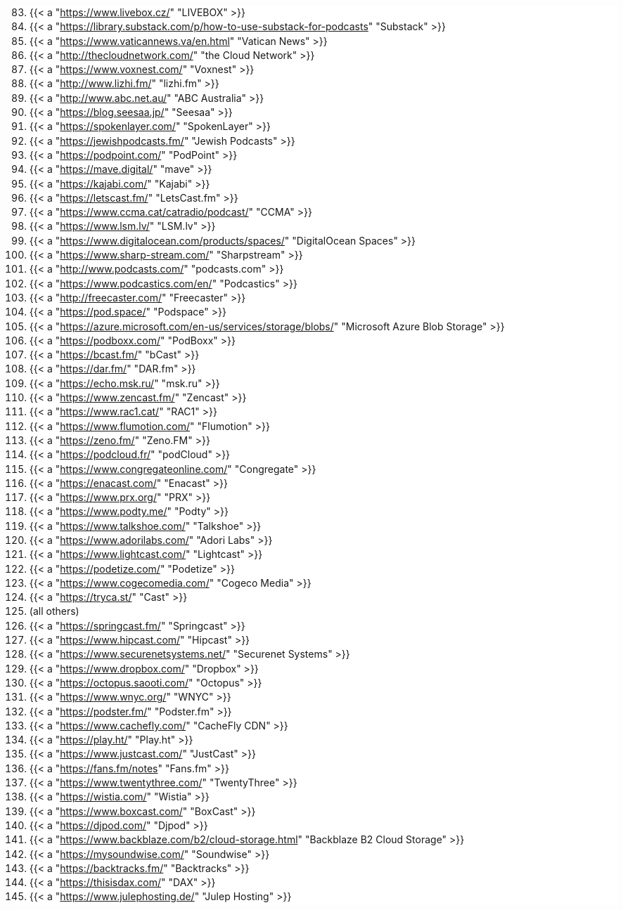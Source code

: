 83. {{< a "https://www.livebox.cz/" "LIVEBOX" >}}
84. {{< a "https://library.substack.com/p/how-to-use-substack-for-podcasts" "Substack" >}}
85. {{< a "https://www.vaticannews.va/en.html" "Vatican News" >}}
86. {{< a "http://thecloudnetwork.com/" "the Cloud Network" >}}
87. {{< a "https://www.voxnest.com/" "Voxnest" >}}
88. {{< a "http://www.lizhi.fm/" "lizhi.fm" >}}
89. {{< a "http://www.abc.net.au/" "ABC Australia" >}}
90. {{< a "https://blog.seesaa.jp/" "Seesaa" >}}
91. {{< a "https://spokenlayer.com/" "SpokenLayer" >}}
92. {{< a "https://jewishpodcasts.fm/" "Jewish Podcasts" >}}
93. {{< a "https://podpoint.com/" "PodPoint" >}}
94. {{< a "https://mave.digital/" "mave" >}}
95. {{< a "https://kajabi.com/" "Kajabi" >}}
96. {{< a "https://letscast.fm/" "LetsCast.fm" >}}
97. {{< a "https://www.ccma.cat/catradio/podcast/" "CCMA" >}}
98. {{< a "https://www.lsm.lv/" "LSM.lv" >}}
99. {{< a "https://www.digitalocean.com/products/spaces/" "DigitalOcean Spaces" >}}
100. {{< a "https://www.sharp-stream.com/" "Sharpstream" >}}
101. {{< a "http://www.podcasts.com/" "podcasts.com" >}}
102. {{< a "https://www.podcastics.com/en/" "Podcastics" >}}
103. {{< a "http://freecaster.com/" "Freecaster" >}}
104. {{< a "https://pod.space/" "Podspace" >}}
105. {{< a "https://azure.microsoft.com/en-us/services/storage/blobs/" "Microsoft Azure Blob Storage" >}}
106. {{< a "https://podboxx.com/" "PodBoxx" >}}
107. {{< a "https://bcast.fm/" "bCast" >}}
108. {{< a "https://dar.fm/" "DAR.fm" >}}
109. {{< a "https://echo.msk.ru/" "msk.ru" >}}
110. {{< a "https://www.zencast.fm/" "Zencast" >}}
111. {{< a "https://www.rac1.cat/" "RAC1" >}}
112. {{< a "https://www.flumotion.com/" "Flumotion" >}}
113. {{< a "https://zeno.fm/" "Zeno.FM" >}}
114. {{< a "https://podcloud.fr/" "podCloud" >}}
115. {{< a "https://www.congregateonline.com/" "Congregate" >}}
116. {{< a "https://enacast.com/" "Enacast" >}}
117. {{< a "https://www.prx.org/" "PRX" >}}
118. {{< a "https://www.podty.me/" "Podty" >}}
119. {{< a "https://www.talkshoe.com/" "Talkshoe" >}}
120. {{< a "https://www.adorilabs.com/" "Adori Labs" >}}
121. {{< a "https://www.lightcast.com/" "Lightcast" >}}
122. {{< a "https://podetize.com/" "Podetize" >}}
123. {{< a "https://www.cogecomedia.com/" "Cogeco Media" >}}
124. {{< a "https://tryca.st/" "Cast" >}}
125. (all others)
126. {{< a "https://springcast.fm/" "Springcast" >}}
127. {{< a "https://www.hipcast.com/" "Hipcast" >}}
128. {{< a "https://www.securenetsystems.net/" "Securenet Systems" >}}
129. {{< a "https://www.dropbox.com/" "Dropbox" >}}
130. {{< a "https://octopus.saooti.com/" "Octopus" >}}
131. {{< a "https://www.wnyc.org/" "WNYC" >}}
132. {{< a "https://podster.fm/" "Podster.fm" >}}
133. {{< a "https://www.cachefly.com/" "CacheFly CDN" >}}
134. {{< a "https://play.ht/" "Play.ht" >}}
135. {{< a "https://www.justcast.com/" "JustCast" >}}
136. {{< a "https://fans.fm/notes" "Fans.fm" >}}
137. {{< a "https://www.twentythree.com/" "TwentyThree" >}}
138. {{< a "https://wistia.com/" "Wistia" >}}
139. {{< a "https://www.boxcast.com/" "BoxCast" >}}
140. {{< a "https://djpod.com/" "Djpod" >}}
141. {{< a "https://www.backblaze.com/b2/cloud-storage.html" "Backblaze B2 Cloud Storage" >}}
142. {{< a "https://mysoundwise.com/" "Soundwise" >}}
143. {{< a "https://backtracks.fm/" "Backtracks" >}}
144. {{< a "https://thisisdax.com/" "DAX" >}}
145. {{< a "https://www.julephosting.de/" "Julep Hosting" >}}